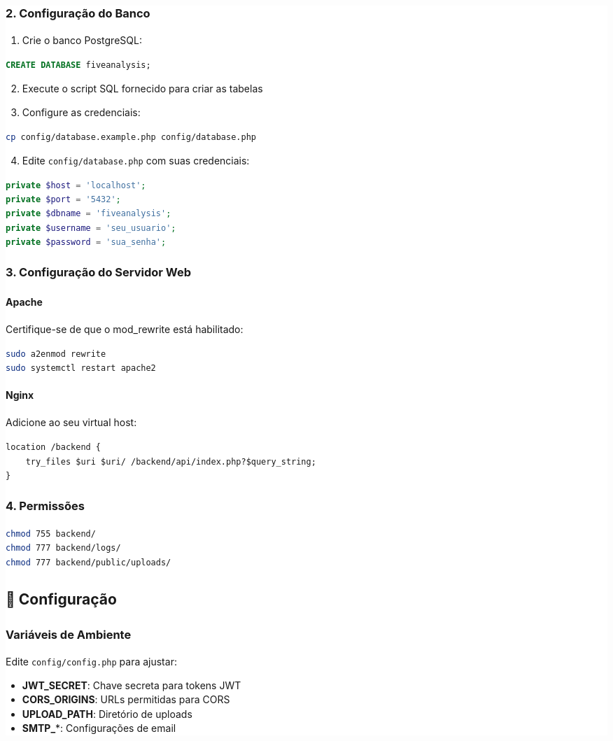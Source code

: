 ### 2. Configuração do Banco

1. Crie o banco PostgreSQL:
```sql
CREATE DATABASE fiveanalysis;
```

2. Execute o script SQL fornecido para criar as tabelas

3. Configure as credenciais:
```bash
cp config/database.example.php config/database.php
```

4. Edite `config/database.php` com suas credenciais:
```php
private $host = 'localhost';
private $port = '5432';
private $dbname = 'fiveanalysis';
private $username = 'seu_usuario';
private $password = 'sua_senha';
```

### 3. Configuração do Servidor Web

#### Apache
Certifique-se de que o mod_rewrite está habilitado:
```bash
sudo a2enmod rewrite
sudo systemctl restart apache2
```

#### Nginx
Adicione ao seu virtual host:
```nginx
location /backend {
    try_files $uri $uri/ /backend/api/index.php?$query_string;
}
```

### 4. Permissões

```bash
chmod 755 backend/
chmod 777 backend/logs/
chmod 777 backend/public/uploads/
```

## 🔧 Configuração

### Variáveis de Ambiente

Edite `config/config.php` para ajustar:

- **JWT_SECRET**: Chave secreta para tokens JWT
- **CORS_ORIGINS**: URLs permitidas para CORS
- **UPLOAD_PATH**: Diretório de uploads
- **SMTP_***: Configurações de email
